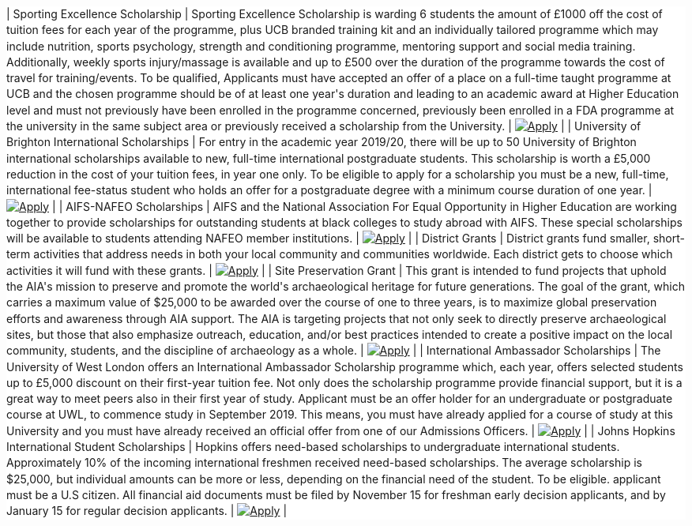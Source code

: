 | Sporting Excellence Scholarship | Sporting Excellence Scholarship is warding 6 students the amount of £1000 off the cost of tuition fees for each year of the programme, plus UCB branded training kit and an individually tailored programme which may include nutrition, sports psychology, strength and conditioning programme, mentoring support and social media training. Additionally, weekly sports injury/massage is available and up to £500 over the duration of the programme towards the cost of travel for training/events. To be qualified, Applicants must have accepted an offer of a place on a full-time taught programme at UCB and the chosen programme should be of at least one year's duration and leading to an academic award at Higher Education level and must not previously have been enrolled in the programme concerned, previously been enrolled in a FDA programme at the university in the same subject area or previously received a scholarship from the University. | <a href="https://www.goabroad.com/scholarships-abroad/www.ucb.ac.uk/services-and-support/scholarships/sporting-excellence-scholarship.aspx" target="_blank" rel="noopener noreferrer"><img src="https://i.imgur.com/u1KNU8z.png" width="118" alt="Apply"></a> |
| University of Brighton International Scholarships | For entry in the academic year 2019/20, there will be up to 50 University of Brighton international scholarships available to new, full-time international postgraduate students. This scholarship is worth a £5,000 reduction in the cost of your tuition fees, in year one only. To be eligible to apply for a scholarship you must be a new, full-time, international fee-status student who holds an offer for a postgraduate degree with a minimum course duration of one year. | <a href="https://www.goabroad.com/scholarships-abroad/www.brighton.ac.uk/studying-here/fees-and-finance/postgraduate/international-students/scholarships/international-scholarships.aspx" target="_blank" rel="noopener noreferrer"><img src="https://i.imgur.com/u1KNU8z.png" width="118" alt="Apply"></a> |
| AIFS-NAFEO Scholarships | AIFS and the National Association For Equal Opportunity in Higher Education are working together to provide scholarships for outstanding students at black colleges to study abroad with AIFS. These special scholarships will be available to students attending NAFEO member institutions. | <a href="https://www.goabroad.com/scholarships-abroad/www.aifsabroad.com/scholarships.asp#nafeo" target="_blank" rel="noopener noreferrer"><img src="https://i.imgur.com/u1KNU8z.png" width="118" alt="Apply"></a> |
| District Grants | District grants fund smaller, short-term activities that address needs in both your local community and communities worldwide. Each district gets to choose which activities it will fund with these grants. | <a href="https://www.goabroad.com/scholarships-abroad/www.rotary.org/myrotary/en/take-action/apply-grants/district-grants" target="_blank" rel="noopener noreferrer"><img src="https://i.imgur.com/u1KNU8z.png" width="118" alt="Apply"></a> |
| Site Preservation Grant | This grant is intended to fund projects that uphold the AIA's mission to preserve and promote the world's archaeological heritage for future generations. The goal of the grant, which carries a maximum value of $25,000 to be awarded over the course of one to three years, is to maximize global preservation efforts and awareness through AIA support. The AIA is targeting projects that not only seek to directly preserve archaeological sites, but those that also emphasize outreach, education, and/or best practices intended to create a positive impact on the local community, students, and the discipline of archaeology as a whole. | <a href="https://www.goabroad.com/scholarships-abroad/www.archaeological.org/sitepreservation/grants" target="_blank" rel="noopener noreferrer"><img src="https://i.imgur.com/u1KNU8z.png" width="118" alt="Apply"></a> |
| International Ambassador Scholarships | The University of West London offers an International Ambassador Scholarship programme which, each year, offers selected students up to £5,000 discount on their first-year tuition fee. Not only does the scholarship programme provide financial support, but it is a great way to meet peers also in their first year of study. Applicant must be an offer holder for an undergraduate or postgraduate course at UWL, to commence study in September 2019. This means, you must have already applied for a course of study at this University and you must have already received an official offer from one of our Admissions Officers. | <a href="https://www.uwl.ac.uk/international/fees-and-scholarships/international-ambassador-scholarships" target="_blank" rel="noopener noreferrer"><img src="https://i.imgur.com/u1KNU8z.png" width="118" alt="Apply"></a> |
| Johns Hopkins International Student Scholarships | Hopkins offers need-based scholarships to undergraduate international students. Approximately 10% of the incoming international freshmen received need-based scholarships. The average scholarship is $25,000, but individual amounts can be more or less, depending on the financial need of the student. To be eligible. applicant must be a U.S citizen. All financial aid documents must be filed by November 15 for freshman early decision applicants, and by January 15 for regular decision applicants. | <a href="https://finaid.jhu.edu/undergraduate-aid/international-students/" target="_blank" rel="noopener noreferrer"><img src="https://i.imgur.com/u1KNU8z.png" width="118" alt="Apply"></a> |